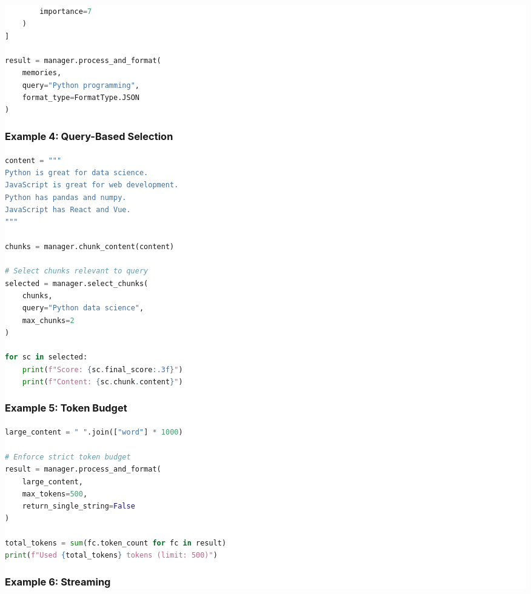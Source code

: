 ```python
        importance=7
    )
]

result = manager.process_and_format(
    memories,
    query="Python programming",
    format_type=FormatType.JSON
)
```

### Example 4: Query-Based Selection

```python
content = """
Python is great for data science.
JavaScript is great for web development.
Python has pandas and numpy.
JavaScript has React and Vue.
"""

chunks = manager.chunk_content(content)

# Select chunks relevant to query
selected = manager.select_chunks(
    chunks,
    query="Python data science",
    max_chunks=2
)

for sc in selected:
    print(f"Score: {sc.final_score:.3f}")
    print(f"Content: {sc.chunk.content}")
```

### Example 5: Token Budget

```python
large_content = " ".join(["word"] * 1000)

# Enforce strict token budget
result = manager.process_and_format(
    large_content,
    max_tokens=500,
    return_single_string=False
)

total_tokens = sum(fc.token_count for fc in result)
print(f"Used {total_tokens} tokens (limit: 500)")
```

### Example 6: Streaming

